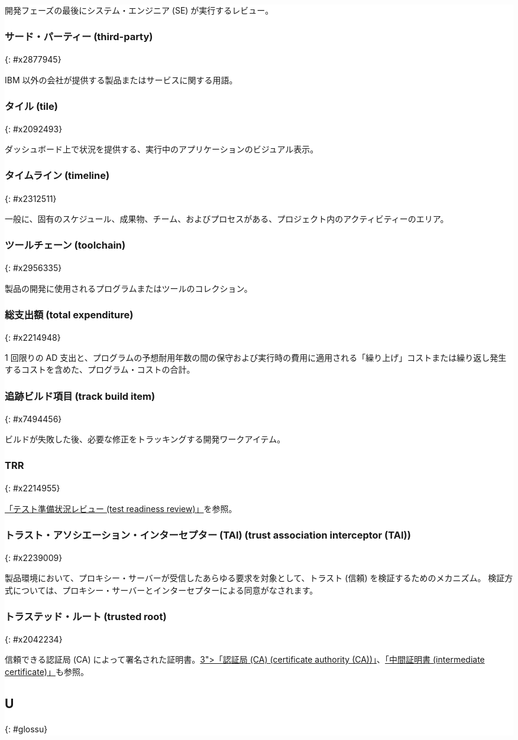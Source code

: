開発フェーズの最後にシステム・エンジニア (SE) が実行するレビュー。

### サード・パーティー (third-party)
{: #x2877945}

IBM 以外の会社が提供する製品またはサービスに関する用語。

### タイル (tile)
{: #x2092493}

ダッシュボード上で状況を提供する、実行中のアプリケーションのビジュアル表示。

### タイムライン (timeline)
{: #x2312511}

一般に、固有のスケジュール、成果物、チーム、およびプロセスがある、プロジェクト内のアクティビティーのエリア。

### ツールチェーン (toolchain)
{: #x2956335}

製品の開発に使用されるプログラムまたはツールのコレクション。

### 総支出額 (total expenditure)
{: #x2214948}

1 回限りの AD 支出と、プログラムの予想耐用年数の間の保守および実行時の費用に適用される「繰り上げ」コストまたは繰り返し発生するコストを含めた、プログラム・コストの合計。

### 追跡ビルド項目 (track build item)
{: #x7494456}

ビルドが失敗した後、必要な修正をトラッキングする開発ワークアイテム。

### TRR
{: #x2214955}

[「テスト準備状況レビュー (test readiness review)」](#x2214953)を参照。

### トラスト・アソシエーション・インターセプター (TAI) (trust association interceptor (TAI))
{: #x2239009}

製品環境において、プロキシー・サーバーが受信したあらゆる要求を対象として、トラスト (信頼) を検証するためのメカニズム。
検証方式については、プロキシー・サーバーとインターセプターによる同意がなされます。


### トラステッド・ルート (trusted root) 
{: #x2042234}

信頼できる認証局 (CA) によって署名された証明書。[3">「認証局 (CA) (certificate authority (CA))」](#x2016383)、[「中間証明書 (intermediate
certificate)」](#x3753781)も参照。


## U
{: #glossu}
